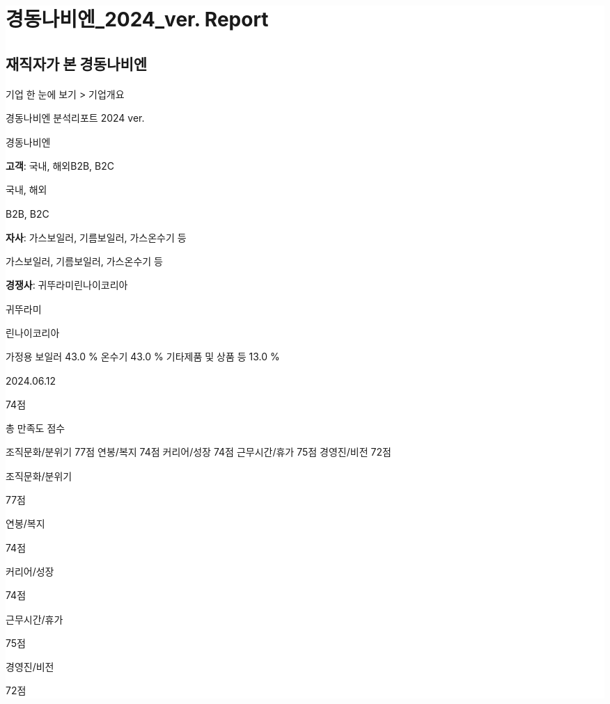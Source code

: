 # 경동나비엔_2024_ver. Report

## 재직자가 본 경동나비엔

기업 한 눈에 보기 > 기업개요

경동나비엔 분석리포트 2024 ver.

경동나비엔

**고객**: 국내, 해외B2B, B2C

국내, 해외

B2B, B2C

**자사**: 가스보일러, 기름보일러, 가스온수기 등

가스보일러, 기름보일러, 가스온수기 등

**경쟁사**: 귀뚜라미린나이코리아

귀뚜라미

린나이코리아

가정용 보일러 43.0 %
온수기 43.0 %
기타제품 및 상품 등 13.0 %

2024.06.12

74점

총 만족도 점수

조직문화/분위기 77점
연봉/복지 74점
커리어/성장 74점
근무시간/휴가 75점
경영진/비전 72점

조직문화/분위기

77점

연봉/복지

74점

커리어/성장

74점

근무시간/휴가

75점

경영진/비전

72점
